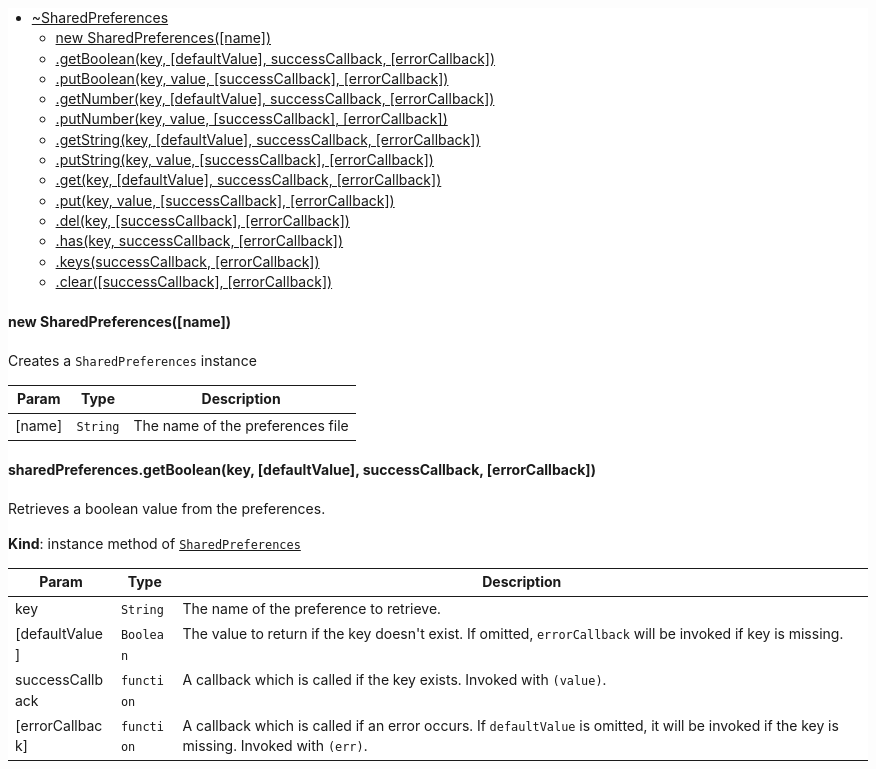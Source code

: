 * [~SharedPreferences](#window.plugins.module_SharedPreferences..SharedPreferences)
    * [new SharedPreferences([name])](#new_window.plugins.module_SharedPreferences..SharedPreferences_new)
    * [.getBoolean(key, [defaultValue], successCallback, [errorCallback])](#window.plugins.module_SharedPreferences..SharedPreferences+getBoolean)
    * [.putBoolean(key, value, [successCallback], [errorCallback])](#window.plugins.module_SharedPreferences..SharedPreferences+putBoolean)
    * [.getNumber(key, [defaultValue], successCallback, [errorCallback])](#window.plugins.module_SharedPreferences..SharedPreferences+getNumber)
    * [.putNumber(key, value, [successCallback], [errorCallback])](#window.plugins.module_SharedPreferences..SharedPreferences+putNumber)
    * [.getString(key, [defaultValue], successCallback, [errorCallback])](#window.plugins.module_SharedPreferences..SharedPreferences+getString)
    * [.putString(key, value, [successCallback], [errorCallback])](#window.plugins.module_SharedPreferences..SharedPreferences+putString)
    * [.get(key, [defaultValue], successCallback, [errorCallback])](#window.plugins.module_SharedPreferences..SharedPreferences+get)
    * [.put(key, value, [successCallback], [errorCallback])](#window.plugins.module_SharedPreferences..SharedPreferences+put)
    * [.del(key, [successCallback], [errorCallback])](#window.plugins.module_SharedPreferences..SharedPreferences+del)
    * [.has(key, successCallback, [errorCallback])](#window.plugins.module_SharedPreferences..SharedPreferences+has)
    * [.keys(successCallback, [errorCallback])](#window.plugins.module_SharedPreferences..SharedPreferences+keys)
    * [.clear([successCallback], [errorCallback])](#window.plugins.module_SharedPreferences..SharedPreferences+clear)

<a name="new_window.plugins.module_SharedPreferences..SharedPreferences_new"></a>

#### new SharedPreferences([name])
Creates a `SharedPreferences` instance


| Param | Type | Description |
| --- | --- | --- |
| [name] | <code>String</code> | The name of the preferences file |

<a name="window.plugins.module_SharedPreferences..SharedPreferences+getBoolean"></a>

#### sharedPreferences.getBoolean(key, [defaultValue], successCallback, [errorCallback])
Retrieves a boolean value from the preferences.

**Kind**: instance method of [<code>SharedPreferences</code>](#window.plugins.module_SharedPreferences..SharedPreferences)  

| Param | Type | Description |
| --- | --- | --- |
| key | <code>String</code> | The name of the preference to retrieve. |
| [defaultValue] | <code>Boolean</code> | The value to return if the key doesn't exist. If omitted, `errorCallback` will be invoked if key is missing. |
| successCallback | <code>function</code> | A callback which is called if the key exists. Invoked with `(value)`. |
| [errorCallback] | <code>function</code> | A callback which is called if an error occurs. If `defaultValue` is omitted, it will be invoked if the key is missing. Invoked with `(err)`. |
